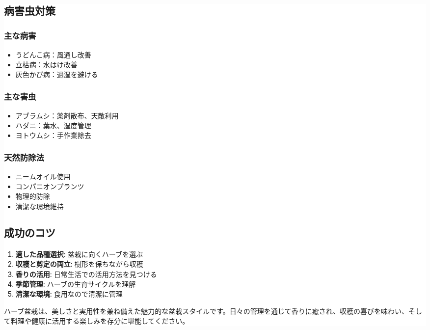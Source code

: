 ## 病害虫対策

### 主な病害
- うどんこ病：風通し改善
- 立枯病：水はけ改善
- 灰色かび病：過湿を避ける

### 主な害虫
- アブラムシ：薬剤散布、天敵利用
- ハダニ：葉水、湿度管理
- ヨトウムシ：手作業除去

### 天然防除法
- ニームオイル使用
- コンパニオンプランツ
- 物理的防除
- 清潔な環境維持

## 成功のコツ

1. **適した品種選択**: 盆栽に向くハーブを選ぶ
2. **収穫と剪定の両立**: 樹形を保ちながら収穫
3. **香りの活用**: 日常生活での活用方法を見つける
4. **季節管理**: ハーブの生育サイクルを理解
5. **清潔な環境**: 食用なので清潔に管理

ハーブ盆栽は、美しさと実用性を兼ね備えた魅力的な盆栽スタイルです。日々の管理を通じて香りに癒され、収穫の喜びを味わい、そして料理や健康に活用する楽しみを存分に堪能してください。
